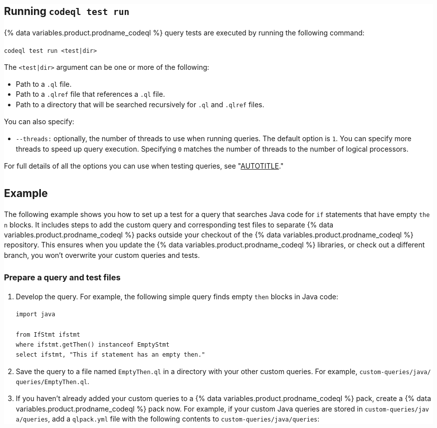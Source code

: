 ## Running `codeql test run`

{% data variables.product.prodname_codeql %} query tests are executed by running the following command:

```
codeql test run <test|dir>
```

The `<test|dir>` argument can be one or more of the following:

- Path to a `.ql` file.
- Path to a `.qlref` file that references a `.ql` file.
- Path to a directory that will be searched recursively for `.ql` and `.qlref` files.

You can also specify:

- `--threads:` optionally, the number of threads to use when running queries. The default option is `1`. You can specify more threads to speed up query execution. Specifying `0` matches the number of threads to the number of logical processors.
  
For full details of all the options you can use when testing queries, see "[AUTOTITLE](/code-security/codeql-cli/codeql-cli-manual/test-run/)." 

## Example

The following example shows you how to set up a test for a query that searches
Java code for `if` statements that have empty `then` blocks. It includes
steps to add the custom query and corresponding test files to separate {% data variables.product.prodname_codeql %} packs
outside your checkout of the {% data variables.product.prodname_codeql %} repository. This ensures when you update the
{% data variables.product.prodname_codeql %} libraries, or check out a different branch, you won’t overwrite your
custom queries and tests.

### Prepare a query and test files

1. Develop the query. For example, the following simple query finds empty `then`
blocks in Java code:

   ```
   import java
   
   from IfStmt ifstmt
   where ifstmt.getThen() instanceof EmptyStmt
   select ifstmt, "This if statement has an empty then."
   ```

2. Save the query to a file named `EmptyThen.ql` in a directory with your
other custom queries. For example, `custom-queries/java/queries/EmptyThen.ql`.

3. If you haven’t already added your custom queries to a {% data variables.product.prodname_codeql %} pack, create a {% data variables.product.prodname_codeql %} pack now. For example, if your custom Java queries are stored in `custom-queries/java/queries`, add a `qlpack.yml` file with the following contents to `custom-queries/java/queries`:
